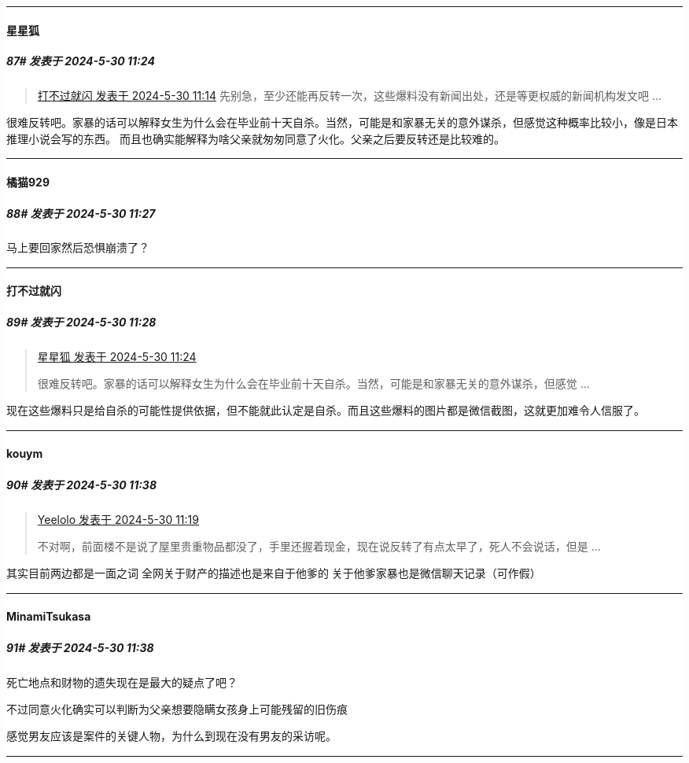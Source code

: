 *****

####  星星狐  
##### 87#       发表于 2024-5-30 11:24

<blockquote><a href="httphttps://bbs.saraba1st.com/2b/forum.php?mod=redirect&amp;goto=findpost&amp;pid=65053523&amp;ptid=2185288" target="_blank">打不过就闪 发表于 2024-5-30 11:14</a>
先别急，至少还能再反转一次，这些爆料没有新闻出处，还是等更权威的新闻机构发文吧 ...</blockquote>
很难反转吧。家暴的话可以解释女生为什么会在毕业前十天自杀。当然，可能是和家暴无关的意外谋杀，但感觉这种概率比较小，像是日本推理小说会写的东西。
而且也确实能解释为啥父亲就匆匆同意了火化。父亲之后要反转还是比较难的。


*****

####  橘猫929  
##### 88#       发表于 2024-5-30 11:27

马上要回家然后恐惧崩溃了？


*****

####  打不过就闪  
##### 89#       发表于 2024-5-30 11:28

<blockquote><a href="httphttps://bbs.saraba1st.com/2b/forum.php?mod=redirect&amp;goto=findpost&amp;pid=65053666&amp;ptid=2185288" target="_blank">星星狐 发表于 2024-5-30 11:24</a>

很难反转吧。家暴的话可以解释女生为什么会在毕业前十天自杀。当然，可能是和家暴无关的意外谋杀，但感觉 ...</blockquote>
现在这些爆料只是给自杀的可能性提供依据，但不能就此认定是自杀。而且这些爆料的图片都是微信截图，这就更加难令人信服了。


*****

####  kouym  
##### 90#       发表于 2024-5-30 11:38

<blockquote><a href="httphttps://bbs.saraba1st.com/2b/forum.php?mod=redirect&amp;goto=findpost&amp;pid=65053594&amp;ptid=2185288" target="_blank">Yeelolo 发表于 2024-5-30 11:19</a>

不对啊，前面楼不是说了屋里贵重物品都没了，手里还握着现金，现在说反转了有点太早了，死人不会说话，但是 ...</blockquote>
其实目前两边都是一面之词 全网关于财产的描述也是来自于他爹的 关于他爹家暴也是微信聊天记录（可作假）

*****

####  MinamiTsukasa  
##### 91#       发表于 2024-5-30 11:38

死亡地点和财物的遗失现在是最大的疑点了吧？

不过同意火化确实可以判断为父亲想要隐瞒女孩身上可能残留的旧伤痕

感觉男友应该是案件的关键人物，为什么到现在没有男友的采访呢。


*****

